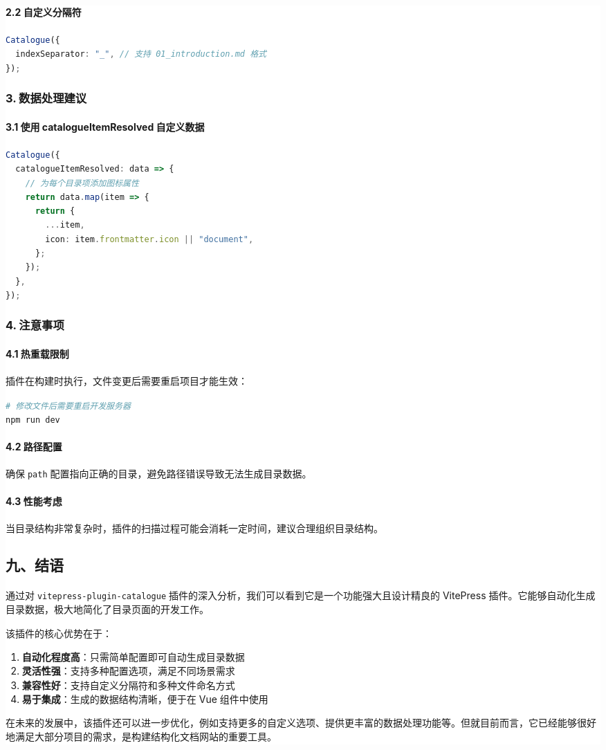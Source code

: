 #### 2.2 自定义分隔符

```typescript
Catalogue({
  indexSeparator: "_", // 支持 01_introduction.md 格式
});
```

### 3. 数据处理建议

#### 3.1 使用 catalogueItemResolved 自定义数据

```typescript
Catalogue({
  catalogueItemResolved: data => {
    // 为每个目录项添加图标属性
    return data.map(item => {
      return {
        ...item,
        icon: item.frontmatter.icon || "document",
      };
    });
  },
});
```

### 4. 注意事项

#### 4.1 热重载限制

插件在构建时执行，文件变更后需要重启项目才能生效：

```bash
# 修改文件后需要重启开发服务器
npm run dev
```

#### 4.2 路径配置

确保 `path` 配置指向正确的目录，避免路径错误导致无法生成目录数据。

#### 4.3 性能考虑

当目录结构非常复杂时，插件的扫描过程可能会消耗一定时间，建议合理组织目录结构。

## 九、结语

通过对 `vitepress-plugin-catalogue` 插件的深入分析，我们可以看到它是一个功能强大且设计精良的 VitePress 插件。它能够自动化生成目录数据，极大地简化了目录页面的开发工作。

该插件的核心优势在于：

1. **自动化程度高**：只需简单配置即可自动生成目录数据
2. **灵活性强**：支持多种配置选项，满足不同场景需求
3. **兼容性好**：支持自定义分隔符和多种文件命名方式
4. **易于集成**：生成的数据结构清晰，便于在 Vue 组件中使用

在未来的发展中，该插件还可以进一步优化，例如支持更多的自定义选项、提供更丰富的数据处理功能等。但就目前而言，它已经能够很好地满足大部分项目的需求，是构建结构化文档网站的重要工具。

